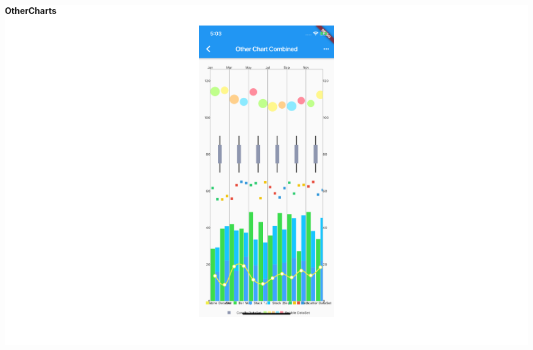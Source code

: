 **OtherCharts**
<div align=center>
    <img src="./img/other_charts/combined.png"  width="240" height="480">
</div>
<br/><br/>
<div align=center>